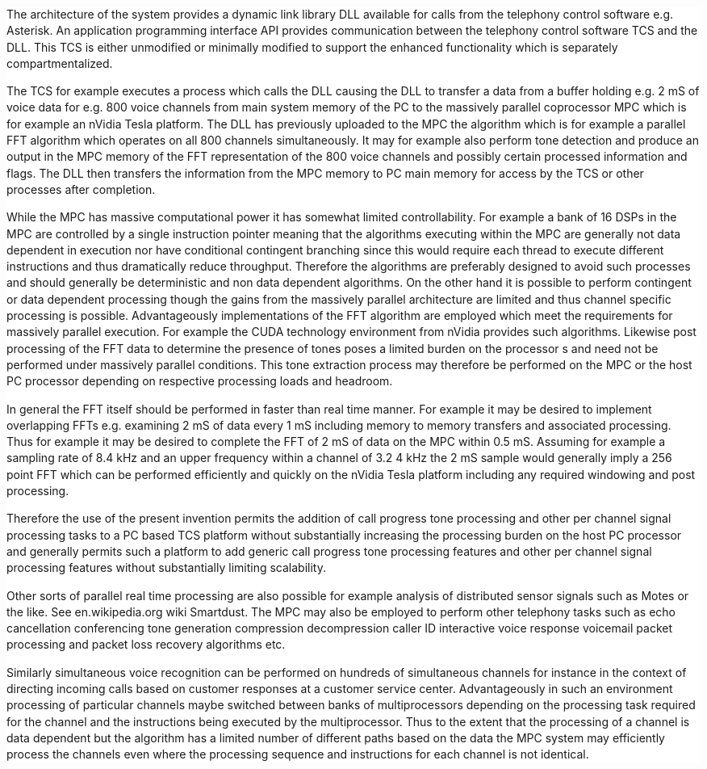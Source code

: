 The architecture of the system provides a dynamic link library DLL available for calls from the telephony control software e.g. Asterisk. An application programming interface API provides communication between the telephony control software TCS and the DLL. This TCS is either unmodified or minimally modified to support the enhanced functionality which is separately compartmentalized.

The TCS for example executes a process which calls the DLL causing the DLL to transfer a data from a buffer holding e.g. 2 mS of voice data for e.g. 800 voice channels from main system memory of the PC to the massively parallel coprocessor MPC which is for example an nVidia Tesla platform. The DLL has previously uploaded to the MPC the algorithm which is for example a parallel FFT algorithm which operates on all 800 channels simultaneously. It may for example also perform tone detection and produce an output in the MPC memory of the FFT representation of the 800 voice channels and possibly certain processed information and flags. The DLL then transfers the information from the MPC memory to PC main memory for access by the TCS or other processes after completion.

While the MPC has massive computational power it has somewhat limited controllability. For example a bank of 16 DSPs in the MPC are controlled by a single instruction pointer meaning that the algorithms executing within the MPC are generally not data dependent in execution nor have conditional contingent branching since this would require each thread to execute different instructions and thus dramatically reduce throughput. Therefore the algorithms are preferably designed to avoid such processes and should generally be deterministic and non data dependent algorithms. On the other hand it is possible to perform contingent or data dependent processing though the gains from the massively parallel architecture are limited and thus channel specific processing is possible. Advantageously implementations of the FFT algorithm are employed which meet the requirements for massively parallel execution. For example the CUDA technology environment from nVidia provides such algorithms. Likewise post processing of the FFT data to determine the presence of tones poses a limited burden on the processor s and need not be performed under massively parallel conditions. This tone extraction process may therefore be performed on the MPC or the host PC processor depending on respective processing loads and headroom.

In general the FFT itself should be performed in faster than real time manner. For example it may be desired to implement overlapping FFTs e.g. examining 2 mS of data every 1 mS including memory to memory transfers and associated processing. Thus for example it may be desired to complete the FFT of 2 mS of data on the MPC within 0.5 mS. Assuming for example a sampling rate of 8.4 kHz and an upper frequency within a channel of 3.2 4 kHz the 2 mS sample would generally imply a 256 point FFT which can be performed efficiently and quickly on the nVidia Tesla platform including any required windowing and post processing.

Therefore the use of the present invention permits the addition of call progress tone processing and other per channel signal processing tasks to a PC based TCS platform without substantially increasing the processing burden on the host PC processor and generally permits such a platform to add generic call progress tone processing features and other per channel signal processing features without substantially limiting scalability.

Other sorts of parallel real time processing are also possible for example analysis of distributed sensor signals such as Motes or the like. See en.wikipedia.org wiki Smartdust. The MPC may also be employed to perform other telephony tasks such as echo cancellation conferencing tone generation compression decompression caller ID interactive voice response voicemail packet processing and packet loss recovery algorithms etc.

Similarly simultaneous voice recognition can be performed on hundreds of simultaneous channels for instance in the context of directing incoming calls based on customer responses at a customer service center. Advantageously in such an environment processing of particular channels maybe switched between banks of multiprocessors depending on the processing task required for the channel and the instructions being executed by the multiprocessor. Thus to the extent that the processing of a channel is data dependent but the algorithm has a limited number of different paths based on the data the MPC system may efficiently process the channels even where the processing sequence and instructions for each channel is not identical.
